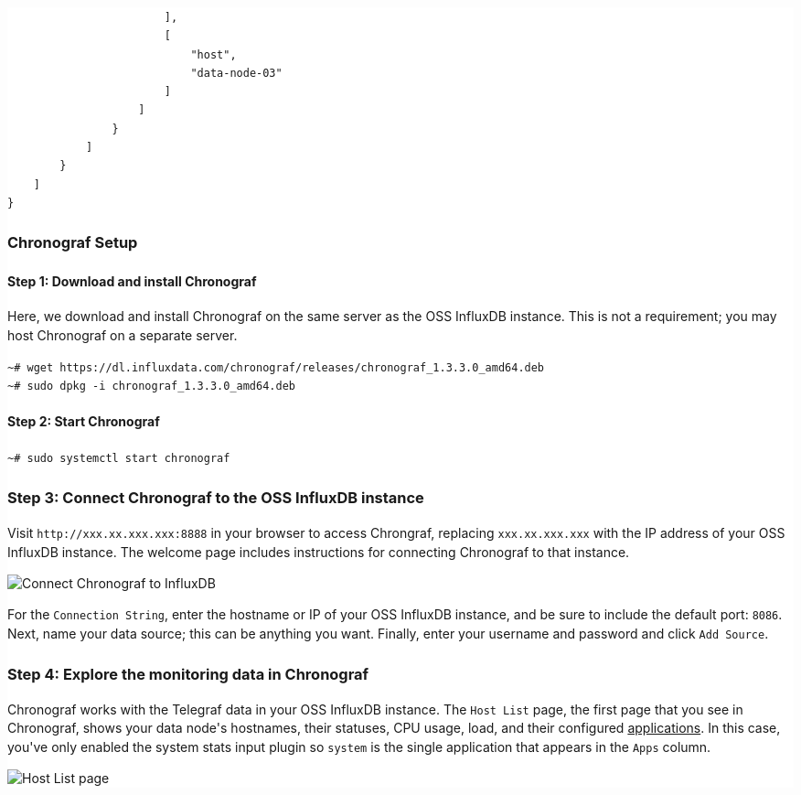 ```
                        ],
                        [
                            "host",
                            "data-node-03"
                        ]
                    ]
                }
            ]
        }
    ]
}
```

### Chronograf Setup

#### Step 1: Download and install Chronograf

Here, we download and install Chronograf on the same server as the OSS InfluxDB instance.
This is not a requirement; you may host Chronograf on a separate server.

```
~# wget https://dl.influxdata.com/chronograf/releases/chronograf_1.3.3.0_amd64.deb
~# sudo dpkg -i chronograf_1.3.3.0_amd64.deb
```

#### Step 2: Start Chronograf

```
~# sudo systemctl start chronograf
```

### Step 3: Connect Chronograf to the OSS InfluxDB instance

Visit `http://xxx.xx.xxx.xxx:8888` in your browser to access Chrongraf, replacing `xxx.xx.xxx.xxx` with the IP address of your OSS InfluxDB instance.
The welcome page includes instructions for connecting Chronograf to that instance.

![Connect Chronograf to InfluxDB](/img/chronograf/v1.3/g-cluster-welcome.png)

For the `Connection String`, enter the hostname or IP of your OSS InfluxDB instance, and be sure to include the default port: `8086`.
Next, name your data source; this can be anything you want.
Finally, enter your username and password and click `Add Source`.

### Step 4: Explore the monitoring data in Chronograf

Chronograf works with the Telegraf data in your OSS InfluxDB instance.
The `Host List` page, the first page that you see in Chronograf, shows your data node's hostnames, their statuses, CPU usage, load, and their configured [applications](/chronograf/v1.3/troubleshooting/frequently-asked-questions/#what-applications-are-supported-in-chronograf).
In this case, you've only enabled the system stats input plugin so `system` is the single application that appears in the `Apps` column.

![Host List page](/img/chronograf/v1.3/g-cluster-hostlist.png)
